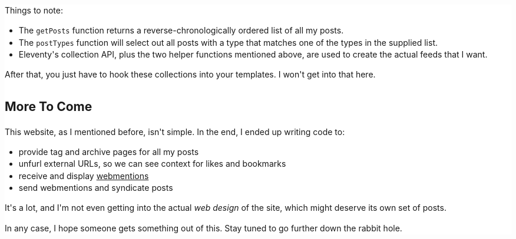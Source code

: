 Things to note:

* The `getPosts` function returns a reverse-chronologically ordered list of
  all my posts.
* The `postTypes` function will select out all posts with a type that
  matches one of the types in the supplied list.
* Eleventy's collection API, plus the two helper functions mentioned above,
  are used to create the actual feeds that I want.

After that, you just have to hook these collections into your templates.  I
won't get into that here.

## More To Come

This website, as I mentioned before, isn't simple.  In the end, I ended up
writing code to:

* provide tag and archive pages for all my posts
* unfurl external URLs, so we can see context for likes and bookmarks
* receive and display [webmentions][21]
* send webmentions and syndicate posts

It's a lot, and I'm not even getting into the actual *web design* of the
site, which might deserve its own set of posts.

In any case, I hope someone gets something out of this.  Stay tuned to go
further down the rabbit hole.

[1]: /2022/03/06/pelican-to-eleventy
[2]: https://www.11ty.dev/
[3]: https://indieweb.org/
[4]: https://www.11ty.dev/docs/
[5]: https://indieweb.org/article
[6]: https://jekyllrb.com/
[7]: https://indieweb.org/note
[8]: https://indieweb.org/bookmark
[9]: https://indieweb.org/like
[10]: https://indieweb.org/repost
[11]: https://www.11ty.dev/docs/data-template-dir/
[12]: https://www.11ty.dev/docs/filters/
[13]: https://www.w3.org/Provider/Style/URI
[14]: https://www.netlify.com/
[15]: /2020/01/05/website-castle
[16]: https://www.11ty.dev/docs/collections/
[17]: https://indieweb.org/post-type-discovery
[18]: https://indieweb.org/microformats
[19]: https://github.com/kylewm/mf2util
[20]: https://www.11ty.dev/docs/data-computed/
[21]: https://indieweb.org/Webmention
[22]: /2019/12/08/intro-to-indie-web
[23]: https://github.com/drivet/micropub-git-server
